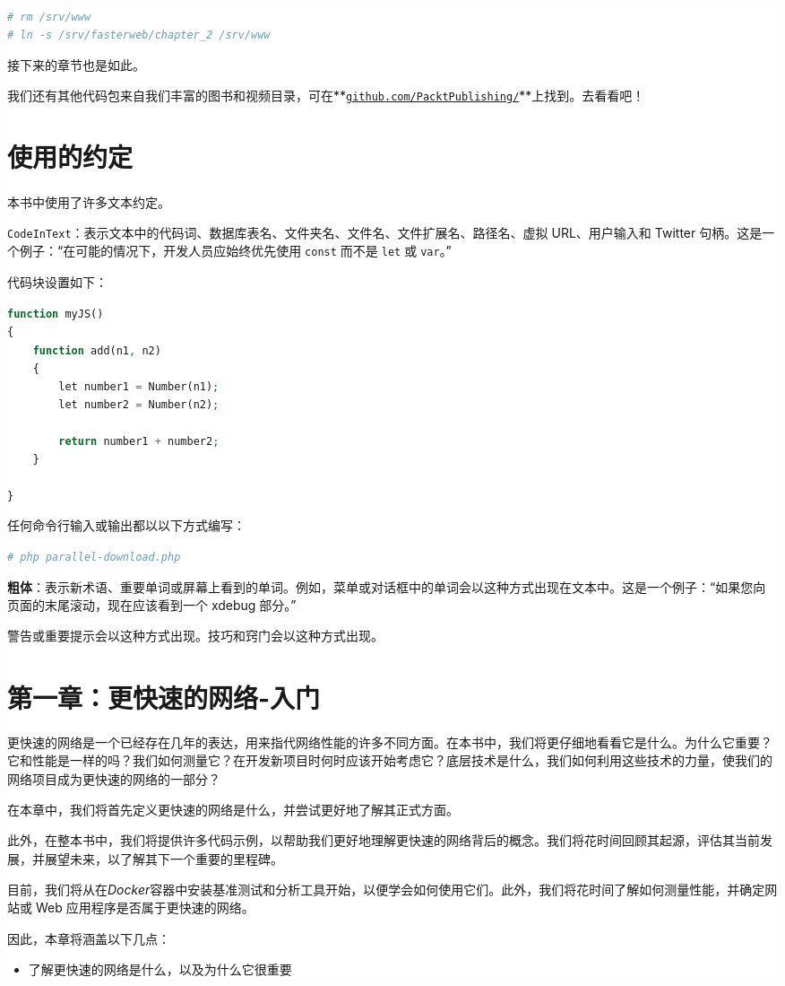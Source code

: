 ```php
# rm /srv/www
# ln -s /srv/fasterweb/chapter_2 /srv/www
```

接下来的章节也是如此。

我们还有其他代码包来自我们丰富的图书和视频目录，可在**[`github.com/PacktPublishing/`](https://github.com/PacktPublishing/)**上找到。去看看吧！

# 使用的约定

本书中使用了许多文本约定。

`CodeInText`：表示文本中的代码词、数据库表名、文件夹名、文件名、文件扩展名、路径名、虚拟 URL、用户输入和 Twitter 句柄。这是一个例子：“在可能的情况下，开发人员应始终优先使用 `const` 而不是 `let` 或 `var`。”

代码块设置如下：

```php
function myJS()
{
    function add(n1, n2)
    {
        let number1 = Number(n1);
        let number2 = Number(n2);

        return number1 + number2;
    }

}
```

任何命令行输入或输出都以以下方式编写：

```php
# php parallel-download.php 
```

**粗体**：表示新术语、重要单词或屏幕上看到的单词。例如，菜单或对话框中的单词会以这种方式出现在文本中。这是一个例子：“如果您向页面的末尾滚动，现在应该看到一个 xdebug 部分。”

警告或重要提示会以这种方式出现。技巧和窍门会以这种方式出现。


# 第一章：更快速的网络-入门

更快速的网络是一个已经存在几年的表达，用来指代网络性能的许多不同方面。在本书中，我们将更仔细地看看它是什么。为什么它重要？它和性能是一样的吗？我们如何测量它？在开发新项目时何时应该开始考虑它？底层技术是什么，我们如何利用这些技术的力量，使我们的网络项目成为更快速的网络的一部分？

在本章中，我们将首先定义更快速的网络是什么，并尝试更好地了解其正式方面。

此外，在整本书中，我们将提供许多代码示例，以帮助我们更好地理解更快速的网络背后的概念。我们将花时间回顾其起源，评估其当前发展，并展望未来，以了解其下一个重要的里程碑。

目前，我们将从在*Docker*容器中安装基准测试和分析工具开始，以便学会如何使用它们。此外，我们将花时间了解如何测量性能，并确定网站或 Web 应用程序是否属于更快速的网络。

因此，本章将涵盖以下几点：

+   了解更快速的网络是什么，以及为什么它很重要
